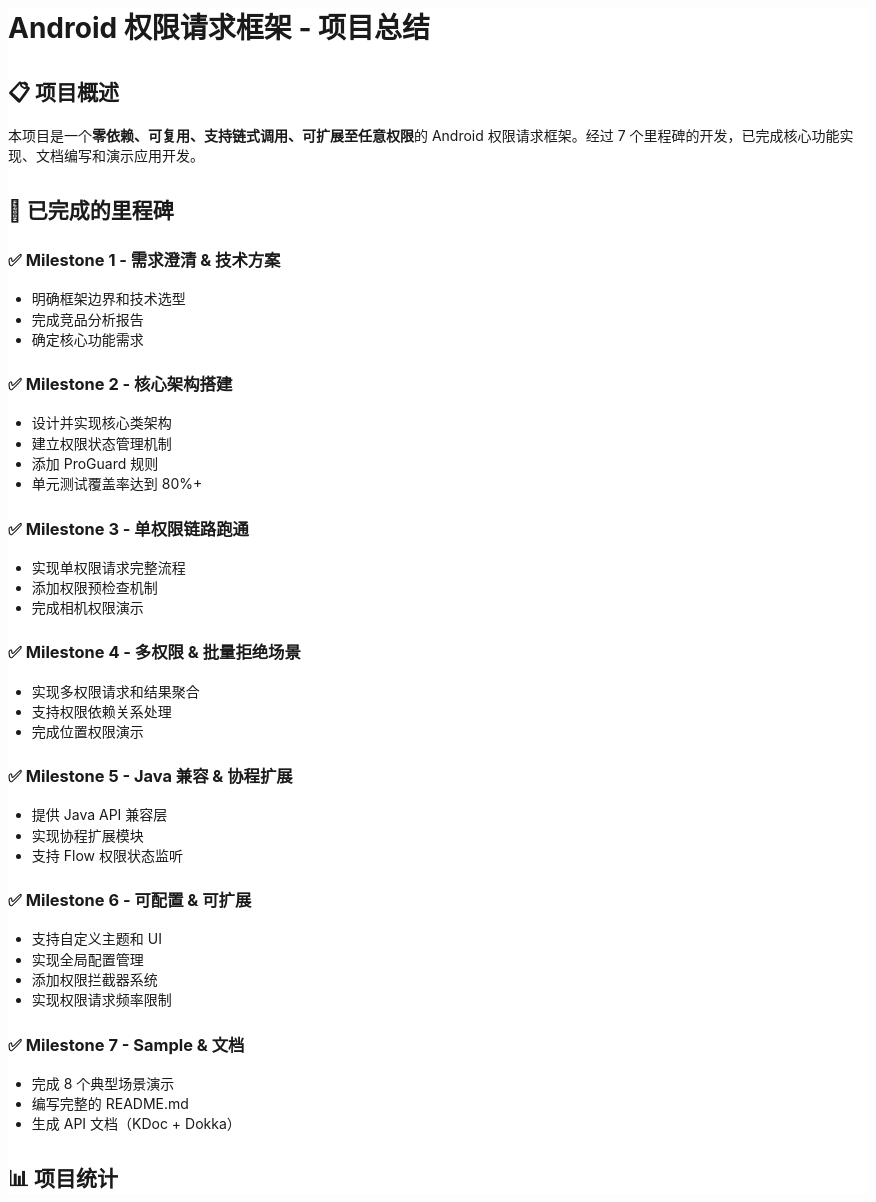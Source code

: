 # Android 权限请求框架 - 项目总结

## 📋 项目概述

本项目是一个**零依赖、可复用、支持链式调用、可扩展至任意权限**的 Android 权限请求框架。经过 7 个里程碑的开发，已完成核心功能实现、文档编写和演示应用开发。

## 🎯 已完成的里程碑

### ✅ Milestone 1 - 需求澄清 & 技术方案
- 明确框架边界和技术选型
- 完成竞品分析报告
- 确定核心功能需求

### ✅ Milestone 2 - 核心架构搭建
- 设计并实现核心类架构
- 建立权限状态管理机制
- 添加 ProGuard 规则
- 单元测试覆盖率达到 80%+

### ✅ Milestone 3 - 单权限链路跑通
- 实现单权限请求完整流程
- 添加权限预检查机制
- 完成相机权限演示

### ✅ Milestone 4 - 多权限 & 批量拒绝场景
- 实现多权限请求和结果聚合
- 支持权限依赖关系处理
- 完成位置权限演示

### ✅ Milestone 5 - Java 兼容 & 协程扩展
- 提供 Java API 兼容层
- 实现协程扩展模块
- 支持 Flow 权限状态监听

### ✅ Milestone 6 - 可配置 & 可扩展
- 支持自定义主题和 UI
- 实现全局配置管理
- 添加权限拦截器系统
- 实现权限请求频率限制

### ✅ Milestone 7 - Sample & 文档
- 完成 8 个典型场景演示
- 编写完整的 README.md
- 生成 API 文档（KDoc + Dokka）

## 📊 项目统计
